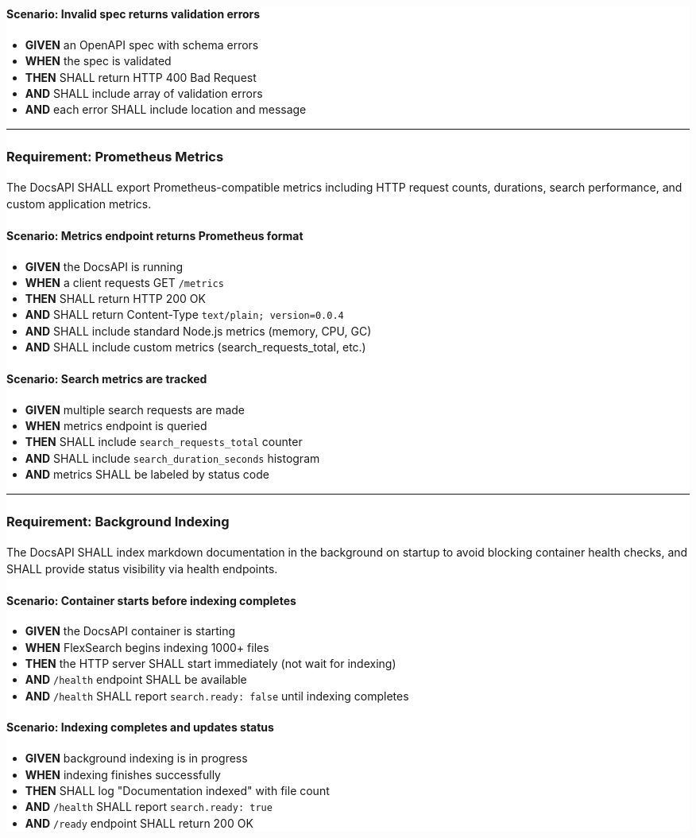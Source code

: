 #### Scenario: Invalid spec returns validation errors

- **GIVEN** an OpenAPI spec with schema errors
- **WHEN** the spec is validated
- **THEN** SHALL return HTTP 400 Bad Request
- **AND** SHALL include array of validation errors
- **AND** each error SHALL include location and message

---

### Requirement: Prometheus Metrics

The DocsAPI SHALL export Prometheus-compatible metrics including HTTP request counts, durations, search performance, and custom application metrics.

#### Scenario: Metrics endpoint returns Prometheus format

- **GIVEN** the DocsAPI is running
- **WHEN** a client requests GET `/metrics`
- **THEN** SHALL return HTTP 200 OK
- **AND** SHALL return Content-Type `text/plain; version=0.0.4`
- **AND** SHALL include standard Node.js metrics (memory, CPU, GC)
- **AND** SHALL include custom metrics (search_requests_total, etc.)

#### Scenario: Search metrics are tracked

- **GIVEN** multiple search requests are made
- **WHEN** metrics endpoint is queried
- **THEN** SHALL include `search_requests_total` counter
- **AND** SHALL include `search_duration_seconds` histogram
- **AND** metrics SHALL be labeled by status code

---

### Requirement: Background Indexing

The DocsAPI SHALL index markdown documentation in the background on startup to avoid blocking container health checks, and SHALL provide status visibility via health endpoints.

#### Scenario: Container starts before indexing completes

- **GIVEN** the DocsAPI container is starting
- **WHEN** FlexSearch begins indexing 1000+ files
- **THEN** the HTTP server SHALL start immediately (not wait for indexing)
- **AND** `/health` endpoint SHALL be available
- **AND** `/health` SHALL report `search.ready: false` until indexing completes

#### Scenario: Indexing completes and updates status

- **GIVEN** background indexing is in progress
- **WHEN** indexing finishes successfully
- **THEN** SHALL log "Documentation indexed" with file count
- **AND** `/health` SHALL report `search.ready: true`
- **AND** `/ready` endpoint SHALL return 200 OK
